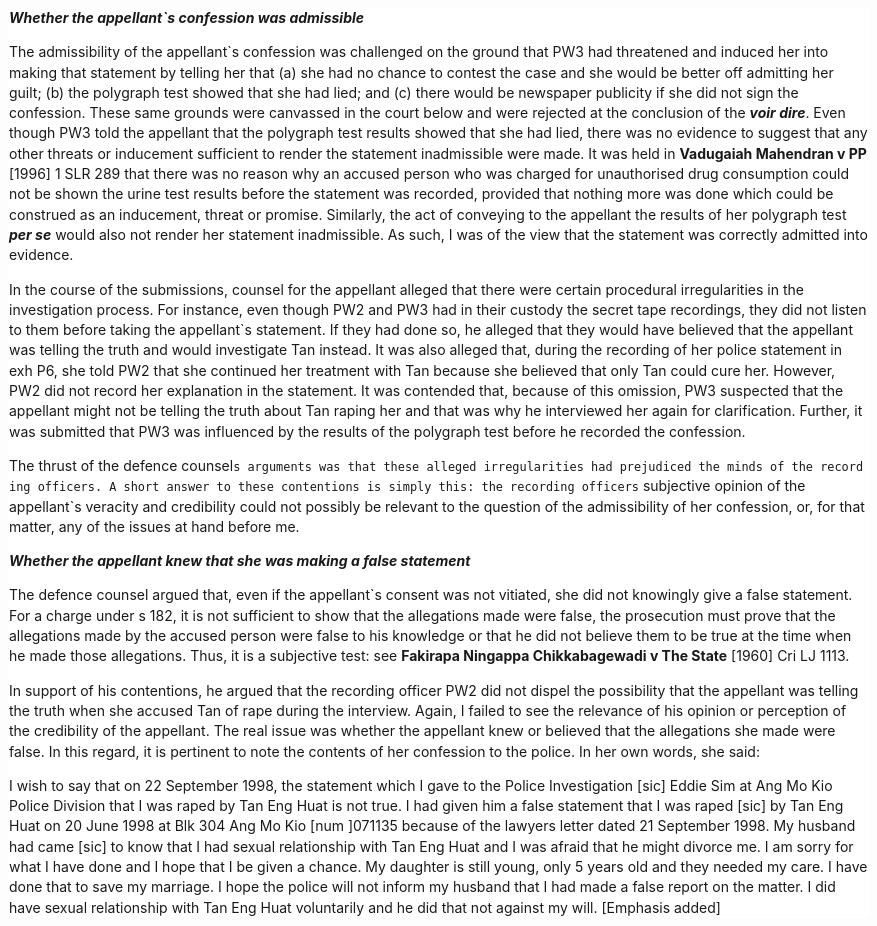 **_Whether the appellant`s confession was admissible_** 


The admissibility of the appellant`s confession was challenged on the ground that PW3 had threatened and induced her into making that statement by telling her that (a) she had no chance to contest the case and she would be better off admitting her guilt; (b) the polygraph test showed that she had lied; and (c) there would be newspaper publicity if she did not sign the confession. These same grounds were canvassed in the court below and were rejected at the conclusion of the **_voir dire_**. Even though PW3 told the appellant that the polygraph test results showed that she had lied, there was no evidence to suggest that any other threats or inducement sufficient to render the statement inadmissible were made. It was held in **Vadugaiah Mahendran v PP** <span class="citation">[1996] 1 SLR 289</span> that there was no reason why an accused person who was charged for unauthorised drug consumption could not be shown the urine test results before the statement was recorded, provided that nothing more was done which could be construed as an inducement, threat or promise. Similarly, the act of conveying to the appellant the results of her polygraph test **_per se_** would also not render her statement inadmissible. As such, I was of the view that the statement was correctly admitted into evidence. 

In the course of the submissions, counsel for the appellant alleged that there were certain procedural irregularities in the investigation process. For instance, even though PW2 and PW3 had in their custody the secret tape recordings, they did not listen to them before taking the appellant`s statement. If they had done so, he alleged that they would have believed that the appellant was telling the truth and would investigate Tan instead. It was also alleged that, during the recording of her police statement in exh P6, she told PW2 that she continued her treatment with Tan because she believed that only Tan could cure her. However, PW2 did not record her explanation in the statement. It was contended that, because of this omission, PW3 suspected that the appellant might not be telling the truth about Tan raping her and that was why he interviewed her again for clarification. Further, it was submitted that PW3 was influenced by the results of the polygraph test before he recorded the confession. 

The thrust of the defence counsel`s arguments was that these alleged irregularities had prejudiced the minds of the recording officers. A short answer to these contentions is simply this: the recording officers` subjective opinion of the appellant`s veracity and credibility could not possibly be relevant to the question of the admissibility of her confession, or, for that matter, any of the issues at hand before me. 

**_Whether the appellant knew that she was making a false statement_** 

The defence counsel argued that, even if the appellant`s consent was not vitiated, she did not knowingly give a false statement. For a charge under s 182, it is not sufficient to show that the allegations made were false, the prosecution must prove that the allegations made by the accused person were false to his knowledge or that he did not believe them to be true at the time when he made those allegations. Thus, it is a subjective test: see **Fakirapa Ningappa Chikkabagewadi v The State** [1960] Cri LJ 1113. 

In support of his contentions, he argued that the recording officer PW2 did not dispel the possibility that the appellant was telling the truth when she accused Tan of rape during the interview. Again, I failed to see the relevance of his opinion or perception of the credibility of the appellant. The real issue was whether the appellant knew or believed that the allegations she made were false. In this regard, it is pertinent to note the contents of her confession to the police. In her own words, she said: 


 I wish to say that on 22 September 1998, the statement which I gave to the Police Investigation [sic] Eddie Sim at Ang Mo Kio Police Division that I was raped by Tan Eng Huat is not true. I had given him a false statement that I was raped [sic] by Tan Eng Huat on 20 June 1998 at Blk 304 Ang Mo Kio [num ]071135 because of the lawyers letter dated 21 September 1998. My husband had came [sic] to know that I had sexual relationship with Tan Eng Huat and I was afraid that he might divorce me. I am sorry for what I have done and I hope that I be given a chance. My daughter is still young, only 5 years old and they needed my care. I have done that to save my marriage. I hope the police will not inform my husband that I had made a false report on the matter. I did have sexual relationship with Tan Eng Huat voluntarily and he did that not against my will. [Emphasis added] 
